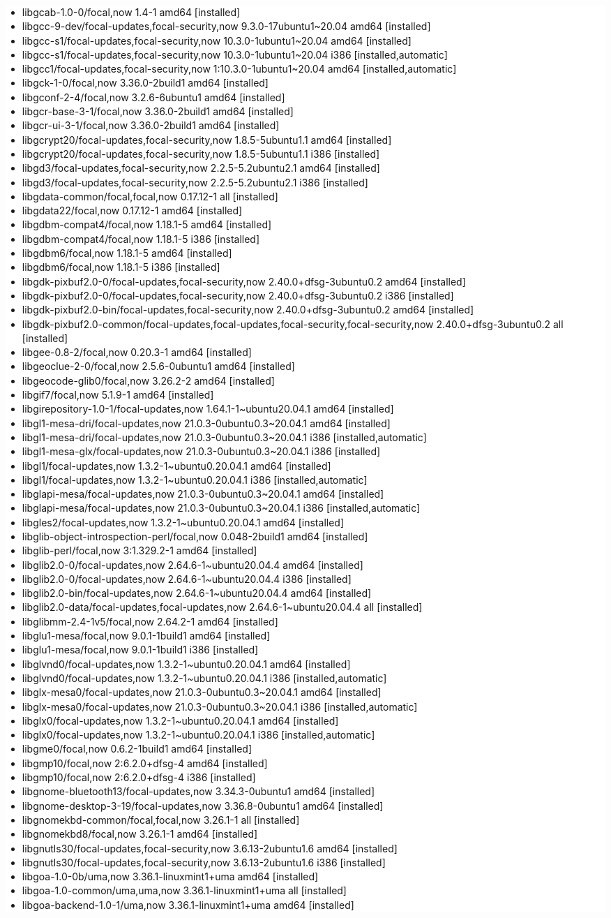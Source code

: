 - libgcab-1.0-0/focal,now 1.4-1 amd64 [installed]
- libgcc-9-dev/focal-updates,focal-security,now 9.3.0-17ubuntu1~20.04 amd64 [installed]
- libgcc-s1/focal-updates,focal-security,now 10.3.0-1ubuntu1~20.04 amd64 [installed]
- libgcc-s1/focal-updates,focal-security,now 10.3.0-1ubuntu1~20.04 i386 [installed,automatic]
- libgcc1/focal-updates,focal-security,now 1:10.3.0-1ubuntu1~20.04 amd64 [installed,automatic]
- libgck-1-0/focal,now 3.36.0-2build1 amd64 [installed]
- libgconf-2-4/focal,now 3.2.6-6ubuntu1 amd64 [installed]
- libgcr-base-3-1/focal,now 3.36.0-2build1 amd64 [installed]
- libgcr-ui-3-1/focal,now 3.36.0-2build1 amd64 [installed]
- libgcrypt20/focal-updates,focal-security,now 1.8.5-5ubuntu1.1 amd64 [installed]
- libgcrypt20/focal-updates,focal-security,now 1.8.5-5ubuntu1.1 i386 [installed]
- libgd3/focal-updates,focal-security,now 2.2.5-5.2ubuntu2.1 amd64 [installed]
- libgd3/focal-updates,focal-security,now 2.2.5-5.2ubuntu2.1 i386 [installed]
- libgdata-common/focal,focal,now 0.17.12-1 all [installed]
- libgdata22/focal,now 0.17.12-1 amd64 [installed]
- libgdbm-compat4/focal,now 1.18.1-5 amd64 [installed]
- libgdbm-compat4/focal,now 1.18.1-5 i386 [installed]
- libgdbm6/focal,now 1.18.1-5 amd64 [installed]
- libgdbm6/focal,now 1.18.1-5 i386 [installed]
- libgdk-pixbuf2.0-0/focal-updates,focal-security,now 2.40.0+dfsg-3ubuntu0.2 amd64 [installed]
- libgdk-pixbuf2.0-0/focal-updates,focal-security,now 2.40.0+dfsg-3ubuntu0.2 i386 [installed]
- libgdk-pixbuf2.0-bin/focal-updates,focal-security,now 2.40.0+dfsg-3ubuntu0.2 amd64 [installed]
- libgdk-pixbuf2.0-common/focal-updates,focal-updates,focal-security,focal-security,now 2.40.0+dfsg-3ubuntu0.2 all [installed]
- libgee-0.8-2/focal,now 0.20.3-1 amd64 [installed]
- libgeoclue-2-0/focal,now 2.5.6-0ubuntu1 amd64 [installed]
- libgeocode-glib0/focal,now 3.26.2-2 amd64 [installed]
- libgif7/focal,now 5.1.9-1 amd64 [installed]
- libgirepository-1.0-1/focal-updates,now 1.64.1-1~ubuntu20.04.1 amd64 [installed]
- libgl1-mesa-dri/focal-updates,now 21.0.3-0ubuntu0.3~20.04.1 amd64 [installed]
- libgl1-mesa-dri/focal-updates,now 21.0.3-0ubuntu0.3~20.04.1 i386 [installed,automatic]
- libgl1-mesa-glx/focal-updates,now 21.0.3-0ubuntu0.3~20.04.1 i386 [installed]
- libgl1/focal-updates,now 1.3.2-1~ubuntu0.20.04.1 amd64 [installed]
- libgl1/focal-updates,now 1.3.2-1~ubuntu0.20.04.1 i386 [installed,automatic]
- libglapi-mesa/focal-updates,now 21.0.3-0ubuntu0.3~20.04.1 amd64 [installed]
- libglapi-mesa/focal-updates,now 21.0.3-0ubuntu0.3~20.04.1 i386 [installed,automatic]
- libgles2/focal-updates,now 1.3.2-1~ubuntu0.20.04.1 amd64 [installed]
- libglib-object-introspection-perl/focal,now 0.048-2build1 amd64 [installed]
- libglib-perl/focal,now 3:1.329.2-1 amd64 [installed]
- libglib2.0-0/focal-updates,now 2.64.6-1~ubuntu20.04.4 amd64 [installed]
- libglib2.0-0/focal-updates,now 2.64.6-1~ubuntu20.04.4 i386 [installed]
- libglib2.0-bin/focal-updates,now 2.64.6-1~ubuntu20.04.4 amd64 [installed]
- libglib2.0-data/focal-updates,focal-updates,now 2.64.6-1~ubuntu20.04.4 all [installed]
- libglibmm-2.4-1v5/focal,now 2.64.2-1 amd64 [installed]
- libglu1-mesa/focal,now 9.0.1-1build1 amd64 [installed]
- libglu1-mesa/focal,now 9.0.1-1build1 i386 [installed]
- libglvnd0/focal-updates,now 1.3.2-1~ubuntu0.20.04.1 amd64 [installed]
- libglvnd0/focal-updates,now 1.3.2-1~ubuntu0.20.04.1 i386 [installed,automatic]
- libglx-mesa0/focal-updates,now 21.0.3-0ubuntu0.3~20.04.1 amd64 [installed]
- libglx-mesa0/focal-updates,now 21.0.3-0ubuntu0.3~20.04.1 i386 [installed,automatic]
- libglx0/focal-updates,now 1.3.2-1~ubuntu0.20.04.1 amd64 [installed]
- libglx0/focal-updates,now 1.3.2-1~ubuntu0.20.04.1 i386 [installed,automatic]
- libgme0/focal,now 0.6.2-1build1 amd64 [installed]
- libgmp10/focal,now 2:6.2.0+dfsg-4 amd64 [installed]
- libgmp10/focal,now 2:6.2.0+dfsg-4 i386 [installed]
- libgnome-bluetooth13/focal-updates,now 3.34.3-0ubuntu1 amd64 [installed]
- libgnome-desktop-3-19/focal-updates,now 3.36.8-0ubuntu1 amd64 [installed]
- libgnomekbd-common/focal,focal,now 3.26.1-1 all [installed]
- libgnomekbd8/focal,now 3.26.1-1 amd64 [installed]
- libgnutls30/focal-updates,focal-security,now 3.6.13-2ubuntu1.6 amd64 [installed]
- libgnutls30/focal-updates,focal-security,now 3.6.13-2ubuntu1.6 i386 [installed]
- libgoa-1.0-0b/uma,now 3.36.1-linuxmint1+uma amd64 [installed]
- libgoa-1.0-common/uma,uma,now 3.36.1-linuxmint1+uma all [installed]
- libgoa-backend-1.0-1/uma,now 3.36.1-linuxmint1+uma amd64 [installed]